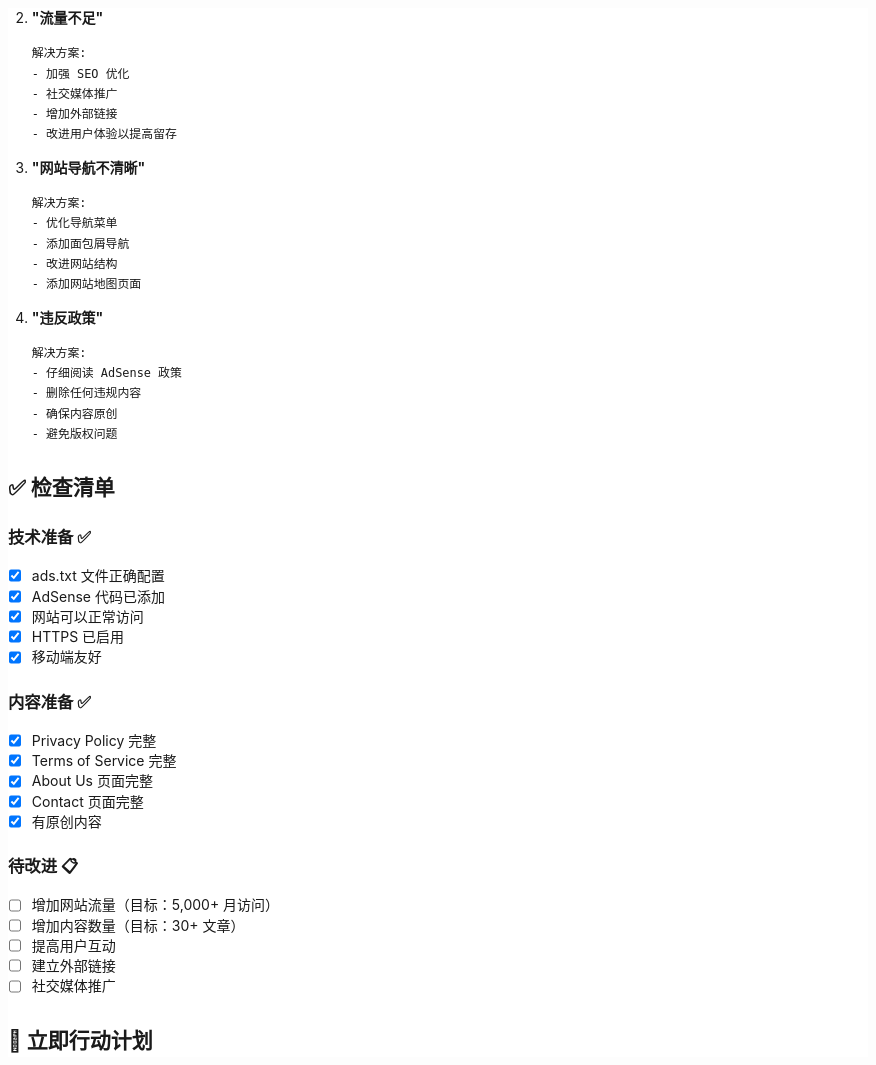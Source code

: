 2. **"流量不足"**
   ```
   解决方案:
   - 加强 SEO 优化
   - 社交媒体推广
   - 增加外部链接
   - 改进用户体验以提高留存
   ```

3. **"网站导航不清晰"**
   ```
   解决方案:
   - 优化导航菜单
   - 添加面包屑导航
   - 改进网站结构
   - 添加网站地图页面
   ```

4. **"违反政策"**
   ```
   解决方案:
   - 仔细阅读 AdSense 政策
   - 删除任何违规内容
   - 确保内容原创
   - 避免版权问题
   ```

## ✅ 检查清单

### 技术准备 ✅
- [x] ads.txt 文件正确配置
- [x] AdSense 代码已添加
- [x] 网站可以正常访问
- [x] HTTPS 已启用
- [x] 移动端友好

### 内容准备 ✅
- [x] Privacy Policy 完整
- [x] Terms of Service 完整
- [x] About Us 页面完整
- [x] Contact 页面完整
- [x] 有原创内容

### 待改进 📋
- [ ] 增加网站流量（目标：5,000+ 月访问）
- [ ] 增加内容数量（目标：30+ 文章）
- [ ] 提高用户互动
- [ ] 建立外部链接
- [ ] 社交媒体推广

## 🎯 立即行动计划
